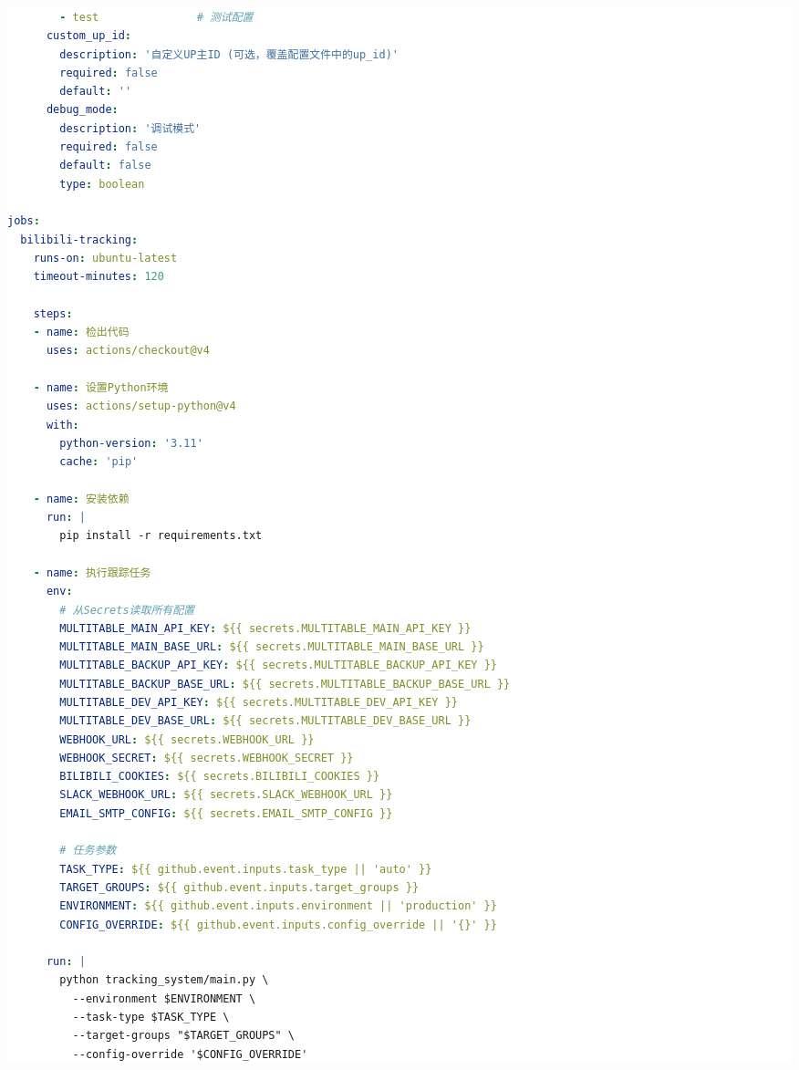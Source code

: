 ```yaml
        - test               # 测试配置
      custom_up_id:
        description: '自定义UP主ID (可选，覆盖配置文件中的up_id)'
        required: false
        default: ''
      debug_mode:
        description: '调试模式'
        required: false
        default: false
        type: boolean

jobs:
  bilibili-tracking:
    runs-on: ubuntu-latest
    timeout-minutes: 120
    
    steps:
    - name: 检出代码
      uses: actions/checkout@v4
      
    - name: 设置Python环境
      uses: actions/setup-python@v4
      with:
        python-version: '3.11'
        cache: 'pip'
        
    - name: 安装依赖
      run: |
        pip install -r requirements.txt
        
    - name: 执行跟踪任务
      env:
        # 从Secrets读取所有配置
        MULTITABLE_MAIN_API_KEY: ${{ secrets.MULTITABLE_MAIN_API_KEY }}
        MULTITABLE_MAIN_BASE_URL: ${{ secrets.MULTITABLE_MAIN_BASE_URL }}
        MULTITABLE_BACKUP_API_KEY: ${{ secrets.MULTITABLE_BACKUP_API_KEY }}
        MULTITABLE_BACKUP_BASE_URL: ${{ secrets.MULTITABLE_BACKUP_BASE_URL }}
        MULTITABLE_DEV_API_KEY: ${{ secrets.MULTITABLE_DEV_API_KEY }}
        MULTITABLE_DEV_BASE_URL: ${{ secrets.MULTITABLE_DEV_BASE_URL }}
        WEBHOOK_URL: ${{ secrets.WEBHOOK_URL }}
        WEBHOOK_SECRET: ${{ secrets.WEBHOOK_SECRET }}
        BILIBILI_COOKIES: ${{ secrets.BILIBILI_COOKIES }}
        SLACK_WEBHOOK_URL: ${{ secrets.SLACK_WEBHOOK_URL }}
        EMAIL_SMTP_CONFIG: ${{ secrets.EMAIL_SMTP_CONFIG }}
        
        # 任务参数
        TASK_TYPE: ${{ github.event.inputs.task_type || 'auto' }}
        TARGET_GROUPS: ${{ github.event.inputs.target_groups }}
        ENVIRONMENT: ${{ github.event.inputs.environment || 'production' }}
        CONFIG_OVERRIDE: ${{ github.event.inputs.config_override || '{}' }}
        
      run: |
        python tracking_system/main.py \
          --environment $ENVIRONMENT \
          --task-type $TASK_TYPE \
          --target-groups "$TARGET_GROUPS" \
          --config-override '$CONFIG_OVERRIDE'
```
